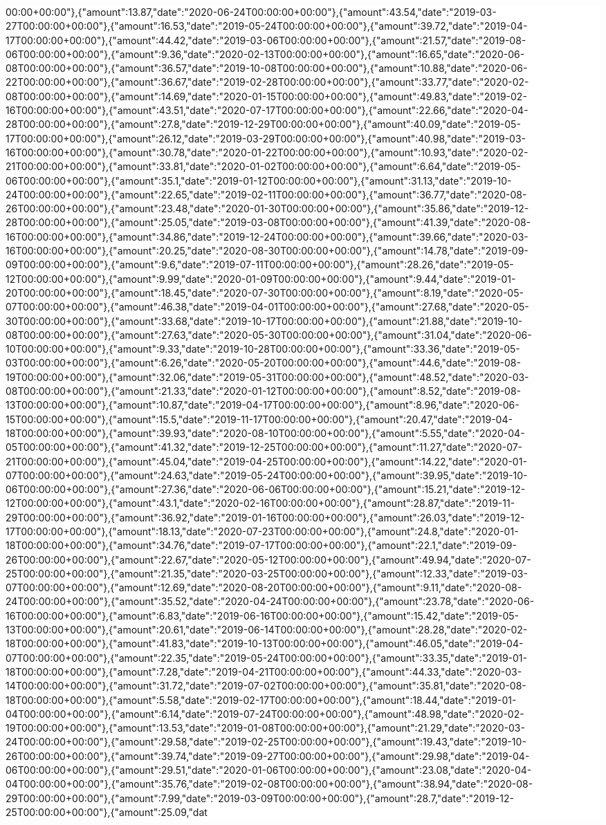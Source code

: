 00:00+00:00"},{"amount":13.87,"date":"2020-06-24T00:00:00+00:00"},{"amount":43.54,"date":"2019-03-27T00:00:00+00:00"},{"amount":16.53,"date":"2019-05-24T00:00:00+00:00"},{"amount":39.72,"date":"2019-04-17T00:00:00+00:00"},{"amount":44.42,"date":"2019-03-06T00:00:00+00:00"},{"amount":21.57,"date":"2019-08-06T00:00:00+00:00"},{"amount":9.36,"date":"2020-02-13T00:00:00+00:00"},{"amount":16.65,"date":"2020-06-08T00:00:00+00:00"},{"amount":36.57,"date":"2019-10-08T00:00:00+00:00"},{"amount":10.88,"date":"2020-06-22T00:00:00+00:00"},{"amount":36.67,"date":"2019-02-28T00:00:00+00:00"},{"amount":33.77,"date":"2020-02-08T00:00:00+00:00"},{"amount":14.69,"date":"2020-01-15T00:00:00+00:00"},{"amount":49.83,"date":"2019-02-16T00:00:00+00:00"},{"amount":43.51,"date":"2020-07-17T00:00:00+00:00"},{"amount":22.66,"date":"2020-04-28T00:00:00+00:00"},{"amount":27.8,"date":"2019-12-29T00:00:00+00:00"},{"amount":40.09,"date":"2019-05-17T00:00:00+00:00"},{"amount":26.12,"date":"2019-03-29T00:00:00+00:00"},{"amount":40.98,"date":"2019-03-16T00:00:00+00:00"},{"amount":30.78,"date":"2020-01-22T00:00:00+00:00"},{"amount":10.93,"date":"2020-02-21T00:00:00+00:00"},{"amount":33.81,"date":"2020-01-02T00:00:00+00:00"},{"amount":6.64,"date":"2019-05-06T00:00:00+00:00"},{"amount":35.1,"date":"2019-01-12T00:00:00+00:00"},{"amount":31.13,"date":"2019-10-24T00:00:00+00:00"},{"amount":22.65,"date":"2019-02-11T00:00:00+00:00"},{"amount":36.77,"date":"2020-08-26T00:00:00+00:00"},{"amount":23.48,"date":"2020-01-30T00:00:00+00:00"},{"amount":35.86,"date":"2019-12-28T00:00:00+00:00"},{"amount":25.05,"date":"2019-03-08T00:00:00+00:00"},{"amount":41.39,"date":"2020-08-16T00:00:00+00:00"},{"amount":34.86,"date":"2019-12-24T00:00:00+00:00"},{"amount":39.66,"date":"2020-03-16T00:00:00+00:00"},{"amount":20.25,"date":"2020-08-30T00:00:00+00:00"},{"amount":14.78,"date":"2019-09-09T00:00:00+00:00"},{"amount":9.6,"date":"2019-07-11T00:00:00+00:00"},{"amount":28.26,"date":"2019-05-12T00:00:00+00:00"},{"amount":9.99,"date":"2020-01-09T00:00:00+00:00"},{"amount":9.44,"date":"2019-01-20T00:00:00+00:00"},{"amount":18.45,"date":"2020-07-30T00:00:00+00:00"},{"amount":8.19,"date":"2020-05-07T00:00:00+00:00"},{"amount":46.38,"date":"2019-04-01T00:00:00+00:00"},{"amount":27.68,"date":"2020-05-30T00:00:00+00:00"},{"amount":33.68,"date":"2019-10-17T00:00:00+00:00"},{"amount":21.88,"date":"2019-10-08T00:00:00+00:00"},{"amount":27.63,"date":"2020-05-30T00:00:00+00:00"},{"amount":31.04,"date":"2020-06-10T00:00:00+00:00"},{"amount":9.33,"date":"2019-10-28T00:00:00+00:00"},{"amount":33.36,"date":"2019-05-03T00:00:00+00:00"},{"amount":6.26,"date":"2020-05-20T00:00:00+00:00"},{"amount":44.6,"date":"2019-08-19T00:00:00+00:00"},{"amount":32.06,"date":"2019-05-31T00:00:00+00:00"},{"amount":48.52,"date":"2020-03-08T00:00:00+00:00"},{"amount":21.33,"date":"2020-01-12T00:00:00+00:00"},{"amount":8.52,"date":"2019-08-13T00:00:00+00:00"},{"amount":10.87,"date":"2019-04-17T00:00:00+00:00"},{"amount":8.96,"date":"2020-06-15T00:00:00+00:00"},{"amount":15.5,"date":"2019-11-17T00:00:00+00:00"},{"amount":20.47,"date":"2019-04-18T00:00:00+00:00"},{"amount":39.93,"date":"2020-08-10T00:00:00+00:00"},{"amount":5.55,"date":"2020-04-05T00:00:00+00:00"},{"amount":41.32,"date":"2019-12-25T00:00:00+00:00"},{"amount":11.27,"date":"2020-07-21T00:00:00+00:00"},{"amount":45.04,"date":"2019-04-25T00:00:00+00:00"},{"amount":14.22,"date":"2020-01-07T00:00:00+00:00"},{"amount":24.63,"date":"2019-05-24T00:00:00+00:00"},{"amount":39.95,"date":"2019-10-06T00:00:00+00:00"},{"amount":27.36,"date":"2020-06-06T00:00:00+00:00"},{"amount":15.21,"date":"2019-12-12T00:00:00+00:00"},{"amount":43.1,"date":"2020-02-16T00:00:00+00:00"},{"amount":28.87,"date":"2019-11-29T00:00:00+00:00"},{"amount":36.92,"date":"2019-01-16T00:00:00+00:00"},{"amount":26.03,"date":"2019-12-17T00:00:00+00:00"},{"amount":18.13,"date":"2020-07-23T00:00:00+00:00"},{"amount":24.8,"date":"2020-01-18T00:00:00+00:00"},{"amount":34.76,"date":"2019-07-17T00:00:00+00:00"},{"amount":22.1,"date":"2019-09-26T00:00:00+00:00"},{"amount":22.67,"date":"2020-05-12T00:00:00+00:00"},{"amount":49.94,"date":"2020-07-25T00:00:00+00:00"},{"amount":21.35,"date":"2020-03-25T00:00:00+00:00"},{"amount":12.33,"date":"2019-03-07T00:00:00+00:00"},{"amount":12.69,"date":"2020-08-20T00:00:00+00:00"},{"amount":9.11,"date":"2020-08-24T00:00:00+00:00"},{"amount":35.52,"date":"2020-04-24T00:00:00+00:00"},{"amount":23.78,"date":"2020-06-16T00:00:00+00:00"},{"amount":6.83,"date":"2019-06-16T00:00:00+00:00"},{"amount":15.42,"date":"2019-05-13T00:00:00+00:00"},{"amount":20.61,"date":"2019-06-14T00:00:00+00:00"},{"amount":28.28,"date":"2020-02-18T00:00:00+00:00"},{"amount":41.83,"date":"2019-10-13T00:00:00+00:00"},{"amount":46.05,"date":"2019-04-07T00:00:00+00:00"},{"amount":22.35,"date":"2019-05-24T00:00:00+00:00"},{"amount":33.35,"date":"2019-01-18T00:00:00+00:00"},{"amount":7.28,"date":"2019-04-21T00:00:00+00:00"},{"amount":44.33,"date":"2020-03-14T00:00:00+00:00"},{"amount":31.72,"date":"2019-07-02T00:00:00+00:00"},{"amount":35.81,"date":"2020-08-18T00:00:00+00:00"},{"amount":5.58,"date":"2019-02-17T00:00:00+00:00"},{"amount":18.44,"date":"2019-01-04T00:00:00+00:00"},{"amount":6.14,"date":"2019-07-24T00:00:00+00:00"},{"amount":48.98,"date":"2020-02-19T00:00:00+00:00"},{"amount":13.53,"date":"2019-01-08T00:00:00+00:00"},{"amount":21.29,"date":"2020-03-24T00:00:00+00:00"},{"amount":29.58,"date":"2019-02-25T00:00:00+00:00"},{"amount":19.43,"date":"2019-10-26T00:00:00+00:00"},{"amount":39.74,"date":"2019-09-27T00:00:00+00:00"},{"amount":29.98,"date":"2019-04-06T00:00:00+00:00"},{"amount":29.51,"date":"2020-01-06T00:00:00+00:00"},{"amount":23.08,"date":"2020-04-04T00:00:00+00:00"},{"amount":35.76,"date":"2019-02-08T00:00:00+00:00"},{"amount":38.94,"date":"2020-08-29T00:00:00+00:00"},{"amount":7.99,"date":"2019-03-09T00:00:00+00:00"},{"amount":28.7,"date":"2019-12-25T00:00:00+00:00"},{"amount":25.09,"dat